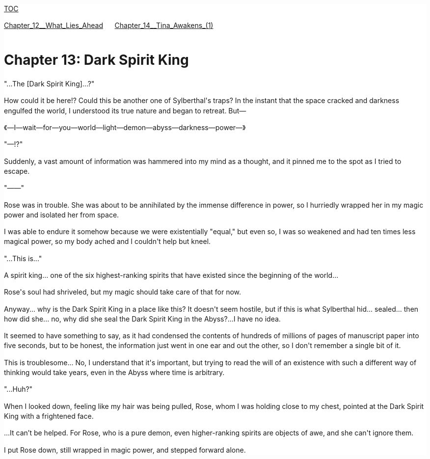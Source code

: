 [TOC](./readme.md)

[Chapter_12__What_Lies_Ahead](./Chapter_12__What_Lies_Ahead.md)&nbsp;&nbsp;&nbsp;&nbsp;&nbsp;&nbsp;[Chapter_14__Tina_Awakens_(1)](./Chapter_14__Tina_Awakens_(1).md)



<?xml version="1.0" encoding="utf-8"?> <!DOCTYPE html PUBLIC "-//W3C//DTD XHTML 1.1//EN" "http://www.w3.org/TR/xhtml11/DTD/xhtml11.dtd">

# Chapter 13: Dark Spirit King

"...The \[Dark Spirit King\]...?"

How could it be here!? Could this be another one of Sylberthal's traps? In the instant that the space cracked and darkness engulfed the world, I understood its true nature and began to retreat. But—

《—I—wait—for—you—world—light—demon—abyss—darkness—power—》

"—!?"

Suddenly, a vast amount of information was hammered into my mind as a thought, and it pinned me to the spot as I tried to escape.

"——"

Rose was in trouble. She was about to be annihilated by the immense difference in power, so I hurriedly wrapped her in my magic power and isolated her from space.

I was able to endure it somehow because we were existentially "equal," but even so, I was so weakened and had ten times less magical power, so my body ached and I couldn't help but kneel.

"...This is..."

A spirit king... one of the six highest-ranking spirits that have existed since the beginning of the world...

Rose's soul had shriveled, but my magic should take care of that for now.

Anyway... why is the Dark Spirit King in a place like this? It doesn't seem hostile, but if this is what Sylberthal hid... sealed... then how did she... no, why did she seal the Dark Spirit King in the Abyss?...I have no idea.

It seemed to have something to say, as it had condensed the contents of hundreds of millions of pages of manuscript paper into five seconds, but to be honest, the information just went in one ear and out the other, so I don't remember a single bit of it.

This is troublesome... No, I understand that it's important, but trying to read the will of an existence with such a different way of thinking would take years, even in the Abyss where time is arbitrary.

"...Huh?"

When I looked down, feeling like my hair was being pulled, Rose, whom I was holding close to my chest, pointed at the Dark Spirit King with a frightened face.

...It can’t be helped. For Rose, who is a pure demon, even higher-ranking spirits are objects of awe, and she can't ignore them.

I put Rose down, still wrapped in magic power, and stepped forward alone.

